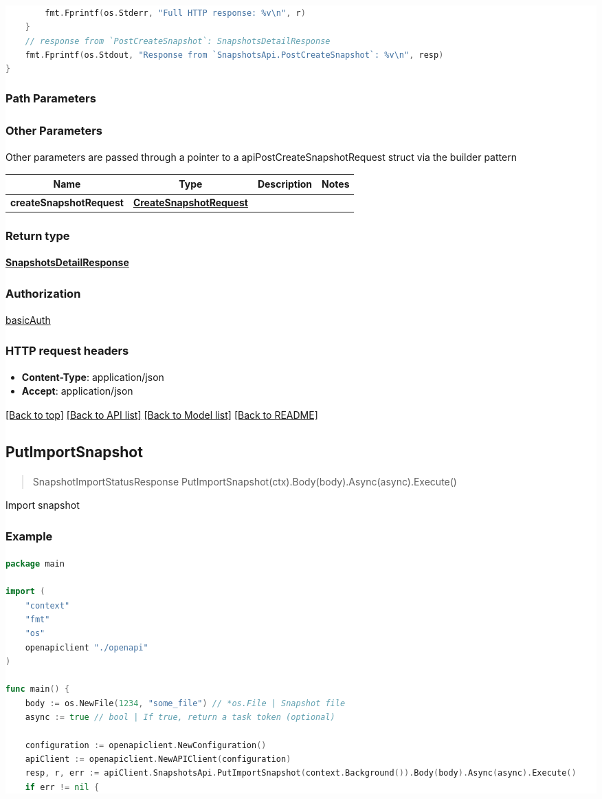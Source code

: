 ```go
        fmt.Fprintf(os.Stderr, "Full HTTP response: %v\n", r)
    }
    // response from `PostCreateSnapshot`: SnapshotsDetailResponse
    fmt.Fprintf(os.Stdout, "Response from `SnapshotsApi.PostCreateSnapshot`: %v\n", resp)
}
```

### Path Parameters



### Other Parameters

Other parameters are passed through a pointer to a apiPostCreateSnapshotRequest struct via the builder pattern


Name | Type | Description  | Notes
------------- | ------------- | ------------- | -------------
 **createSnapshotRequest** | [**CreateSnapshotRequest**](CreateSnapshotRequest.md) |  | 

### Return type

[**SnapshotsDetailResponse**](SnapshotsDetailResponse.md)

### Authorization

[basicAuth](../README.md#basicAuth)

### HTTP request headers

- **Content-Type**: application/json
- **Accept**: application/json

[[Back to top]](#) [[Back to API list]](../README.md#documentation-for-api-endpoints)
[[Back to Model list]](../README.md#documentation-for-models)
[[Back to README]](../README.md)


## PutImportSnapshot

> SnapshotImportStatusResponse PutImportSnapshot(ctx).Body(body).Async(async).Execute()

Import snapshot



### Example

```go
package main

import (
    "context"
    "fmt"
    "os"
    openapiclient "./openapi"
)

func main() {
    body := os.NewFile(1234, "some_file") // *os.File | Snapshot file
    async := true // bool | If true, return a task token (optional)

    configuration := openapiclient.NewConfiguration()
    apiClient := openapiclient.NewAPIClient(configuration)
    resp, r, err := apiClient.SnapshotsApi.PutImportSnapshot(context.Background()).Body(body).Async(async).Execute()
    if err != nil {
```